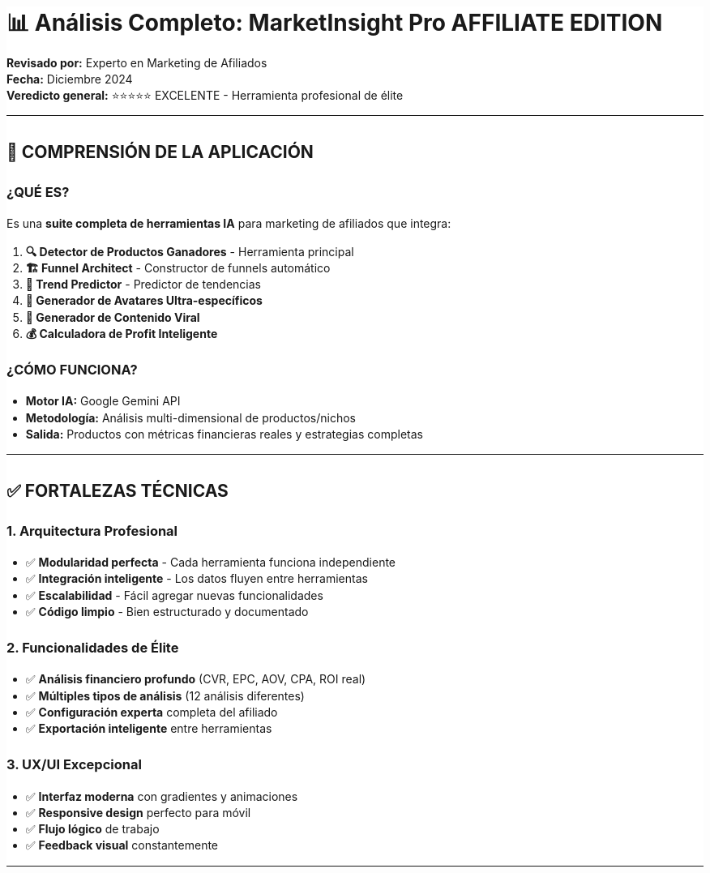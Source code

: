 # 📊 Análisis Completo: MarketInsight Pro AFFILIATE EDITION

**Revisado por:** Experto en Marketing de Afiliados  
**Fecha:** Diciembre 2024  
**Veredicto general:** ⭐⭐⭐⭐⭐ EXCELENTE - Herramienta profesional de élite

---

## 🎯 **COMPRENSIÓN DE LA APLICACIÓN**

### ¿QUÉ ES?
Es una **suite completa de herramientas IA** para marketing de afiliados que integra:

1. **🔍 Detector de Productos Ganadores** - Herramienta principal
2. **🏗️ Funnel Architect** - Constructor de funnels automático
3. **🔮 Trend Predictor** - Predictor de tendencias
4. **🧠 Generador de Avatares Ultra-específicos**
5. **📱 Generador de Contenido Viral**
6. **💰 Calculadora de Profit Inteligente**

### ¿CÓMO FUNCIONA?
- **Motor IA:** Google Gemini API
- **Metodología:** Análisis multi-dimensional de productos/nichos
- **Salida:** Productos con métricas financieras reales y estrategias completas

---

## ✅ **FORTALEZAS TÉCNICAS**

### **1. Arquitectura Profesional**
- ✅ **Modularidad perfecta** - Cada herramienta funciona independiente
- ✅ **Integración inteligente** - Los datos fluyen entre herramientas
- ✅ **Escalabilidad** - Fácil agregar nuevas funcionalidades
- ✅ **Código limpio** - Bien estructurado y documentado

### **2. Funcionalidades de Élite**
- ✅ **Análisis financiero profundo** (CVR, EPC, AOV, CPA, ROI real)
- ✅ **Múltiples tipos de análisis** (12 análisis diferentes)
- ✅ **Configuración experta** completa del afiliado
- ✅ **Exportación inteligente** entre herramientas

### **3. UX/UI Excepcional**
- ✅ **Interfaz moderna** con gradientes y animaciones
- ✅ **Responsive design** perfecto para móvil
- ✅ **Flujo lógico** de trabajo
- ✅ **Feedback visual** constantemente

---
